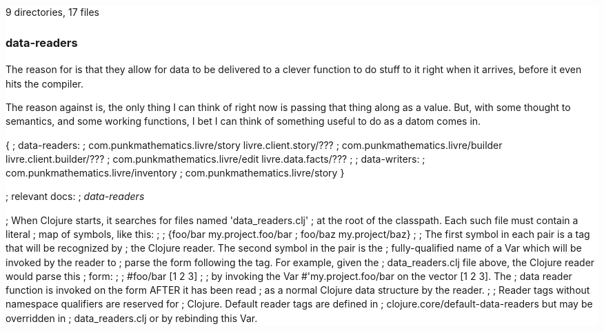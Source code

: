 9 directories, 17 files



### data-readers

The reason for is that they allow for data to be delivered to a clever function to do stuff to it right 
when it arrives, before it even hits the compiler. 

The reason against is, the only thing I can think of right now is passing that thing along as a value. But, 
with some thought to semantics, and some working functions, I bet I can think of something useful to do
as a datom comes in. 


{ 
; data-readers: 
; com.punkmathematics.livre/story    livre.client.story/???
; com.punkmathematics.livre/builder  livre.client.builder/???
; com.punkmathematics.livre/edit     livre.data.facts/???
;
; data-writers:
; com.punkmathematics.livre/inventory 
; com.punkmathematics.livre/story
 }




; relevant docs:
;   *data-readers*

; When Clojure starts, it searches for files named 'data_readers.clj'
; at the root of the classpath. Each such file must contain a literal
; map of symbols, like this:
;
;     {foo/bar my.project.foo/bar
;      foo/baz my.project/baz}
;
; The first symbol in each pair is a tag that will be recognized by
; the Clojure reader. The second symbol in the pair is the
; fully-qualified name of a Var which will be invoked by the reader to
; parse the form following the tag. For example, given the
; data_readers.clj file above, the Clojure reader would parse this
; form:
;
;     #foo/bar [1 2 3]
;
; by invoking the Var #'my.project.foo/bar on the vector [1 2 3]. The
; data reader function is invoked on the form AFTER it has been read
; as a normal Clojure data structure by the reader.
;
; Reader tags without namespace qualifiers are reserved for
; Clojure. Default reader tags are defined in
; clojure.core/default-data-readers but may be overridden in
; data_readers.clj or by rebinding this Var.
